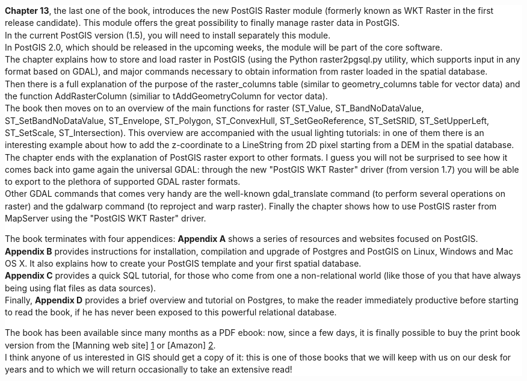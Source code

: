 **Chapter 13**, the last one of the book, introduces the new PostGIS Raster module (formerly known as WKT Raster in the first release candidate). This module offers the great possibility to finally manage raster data in PostGIS.  
In the current PostGIS version (1.5), you will need to install separately  this module.  
In PostGIS 2.0, which should be released in the upcoming weeks, the module will be part of the core software.  
The chapter explains how to store and load raster in PostGIS (using the Python raster2pgsql.py utility, which supports input in any format based on GDAL), and major commands necessary to obtain information from raster loaded in the spatial database.  
Then there is a full explanation of the purpose of the raster_columns table (similar to geometry_columns table for vector data) and the function AddRasterColumn (similiar to tAddGeometryColumn for vector data).  
The book then moves on to an overview of the main functions for raster (ST_Value, ST_BandNoDataValue, ST_SetBandNoDataValue, ST_Envelope, ST_Polygon, ST_ConvexHull, ST_SetGeoReference, ST_SetSRID, ST_SetUpperLeft, ST_SetScale, ST_Intersection). This overview are accompanied with the usual lighting tutorials: in one of them there is an interesting example about how to add the z-coordinate to a LineString from 2D pixel starting from a DEM in the spatial database.  
The chapter ends with the explanation of PostGIS raster export to other formats. I guess you will not be surprised to see how it comes back into game again the universal GDAL: through the new "PostGIS WKT Raster" driver (from version 1.7) you will be able to export to the plethora of supported GDAL raster formats.  
Other GDAL commands that comes very handy are the well-known gdal_translate command (to perform several operations on raster) and the gdalwarp command (to reproject and warp raster). Finally the chapter shows how to use PostGIS raster from MapServer using the "PostGIS WKT Raster" driver.

The book terminates with four appendices: **Appendix A** shows a series of resources and websites focused on PostGIS.  
**Appendix B** provides instructions for installation, compilation and upgrade of Postgres and PostGIS on Linux, Windows and Mac OS X. It also explains how to create your PostGIS template and your first spatial database.  
**Appendix C** provides a quick SQL tutorial, for those who come from one a non-relational world (like those of you that have always being using flat files as data sources).  
Finally, **Appendix D** provides a brief overview and tutorial on Postgres, to make the reader immediately productive before starting to read the book, if he has never been exposed to this powerful relational database.  

The book has been available since many months as a PDF ebook: now, since a few days, it is finally possible to buy the print book version from the [Manning web site] [1] or [Amazon] [2].  
I think anyone of us interested in GIS should get a copy of it: this is one of those books that we will keep with us on our desk for years and to which we will return occasionally to take an extensive read!

[1]: http://www.manning.com/obe/

[2]: http://www.amazon.com/PostGIS-Action-Regina-Obe/dp/1935182269/ref=sr_1_1?ie=UTF8&s=books&qid=1303395068&sr=8-1
